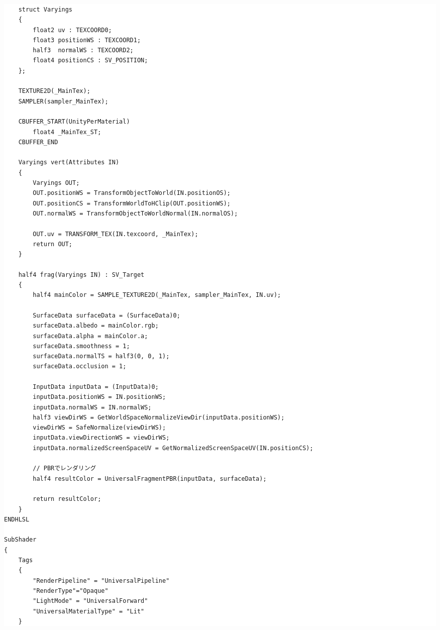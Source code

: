         struct Varyings
        {
            float2 uv : TEXCOORD0;
            float3 positionWS : TEXCOORD1;
            half3  normalWS : TEXCOORD2;
            float4 positionCS : SV_POSITION;
        };

        TEXTURE2D(_MainTex);
        SAMPLER(sampler_MainTex);

        CBUFFER_START(UnityPerMaterial)
            float4 _MainTex_ST;
        CBUFFER_END

        Varyings vert(Attributes IN)
        {
            Varyings OUT;
            OUT.positionWS = TransformObjectToWorld(IN.positionOS);
            OUT.positionCS = TransformWorldToHClip(OUT.positionWS);
            OUT.normalWS = TransformObjectToWorldNormal(IN.normalOS);

            OUT.uv = TRANSFORM_TEX(IN.texcoord, _MainTex);
            return OUT;
        }

        half4 frag(Varyings IN) : SV_Target
        {
            half4 mainColor = SAMPLE_TEXTURE2D(_MainTex, sampler_MainTex, IN.uv);

            SurfaceData surfaceData = (SurfaceData)0;
            surfaceData.albedo = mainColor.rgb;
            surfaceData.alpha = mainColor.a;
            surfaceData.smoothness = 1;
            surfaceData.normalTS = half3(0, 0, 1);
            surfaceData.occlusion = 1;

            InputData inputData = (InputData)0;
            inputData.positionWS = IN.positionWS;
            inputData.normalWS = IN.normalWS;
            half3 viewDirWS = GetWorldSpaceNormalizeViewDir(inputData.positionWS);
            viewDirWS = SafeNormalize(viewDirWS);
            inputData.viewDirectionWS = viewDirWS;
            inputData.normalizedScreenSpaceUV = GetNormalizedScreenSpaceUV(IN.positionCS);

            // PBRでレンダリング
            half4 resultColor = UniversalFragmentPBR(inputData, surfaceData);

            return resultColor;
        }
    ENDHLSL

    SubShader
    {
        Tags
        {
            "RenderPipeline" = "UniversalPipeline"
            "RenderType"="Opaque"
            "LightMode" = "UniversalForward"
            "UniversalMaterialType" = "Lit"
        }
